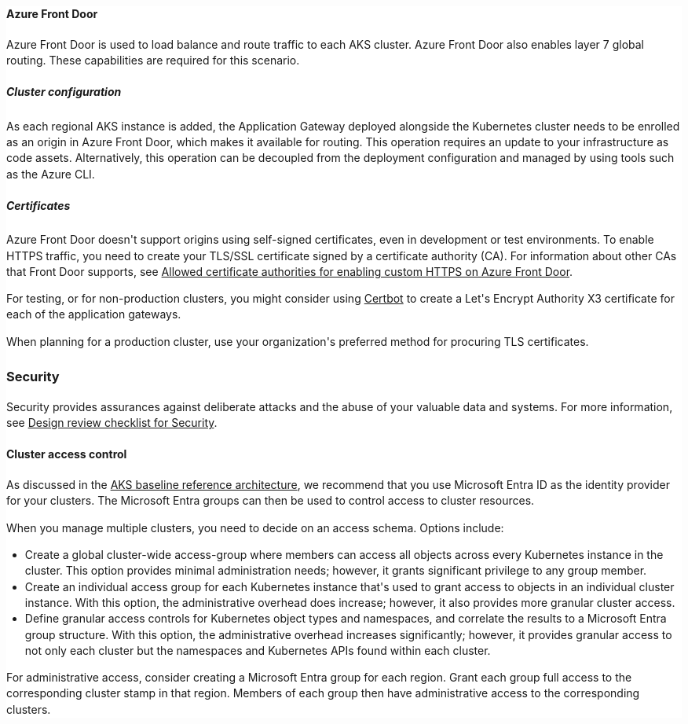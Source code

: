 #### Azure Front Door

Azure Front Door is used to load balance and route traffic to each AKS cluster. Azure Front Door also enables layer 7 global routing. These capabilities are required for this scenario.

##### Cluster configuration

As each regional AKS instance is added, the Application Gateway deployed alongside the Kubernetes cluster needs to be enrolled as an origin in Azure Front Door, which makes it available for routing. This operation requires an update to your infrastructure as code assets. Alternatively, this operation can be decoupled from the deployment configuration and managed by using tools such as the Azure CLI.

##### Certificates

Azure Front Door doesn't support origins using self-signed certificates, even in development or test environments. To enable HTTPS traffic, you need to create your TLS/SSL certificate signed by a certificate authority (CA). For information about other CAs that Front Door supports, see [Allowed certificate authorities for enabling custom HTTPS on Azure Front Door](/azure/frontdoor/end-to-end-tls?#supported-certificates).

For testing, or for non-production clusters, you might consider using [Certbot](https://certbot.eff.org/) to create a Let's Encrypt Authority X3 certificate for each of the application gateways.

When planning for a production cluster, use your organization's preferred method for procuring TLS certificates.

### Security

Security provides assurances against deliberate attacks and the abuse of your valuable data and systems. For more information, see [Design review checklist for Security](/azure/well-architected/security/checklist).

#### Cluster access control

As discussed in the [AKS baseline reference architecture](../aks/baseline-aks.yml#integrate-microsoft-entra-id-for-the-cluster), we recommend that you use Microsoft Entra ID as the identity provider for your clusters. The Microsoft Entra groups can then be used to control access to cluster resources.

When you manage multiple clusters, you need to decide on an access schema. Options include:

- Create a global cluster-wide access-group where members can access all objects across every Kubernetes instance in the cluster. This option provides minimal administration needs; however, it grants significant privilege to any group member.
- Create an individual access group for each Kubernetes instance that's used to grant access to objects in an individual cluster instance. With this option, the administrative overhead does increase; however, it also provides more granular cluster access.
- Define granular access controls for Kubernetes object types and namespaces, and correlate the results to a Microsoft Entra group structure. With this option, the administrative overhead increases significantly; however, it provides granular access to not only each cluster but the namespaces and Kubernetes APIs found within each cluster.

For administrative access, consider creating a Microsoft Entra group for each region. Grant each group full access to the corresponding cluster stamp in that region. Members of each group then have administrative access to the corresponding clusters.
